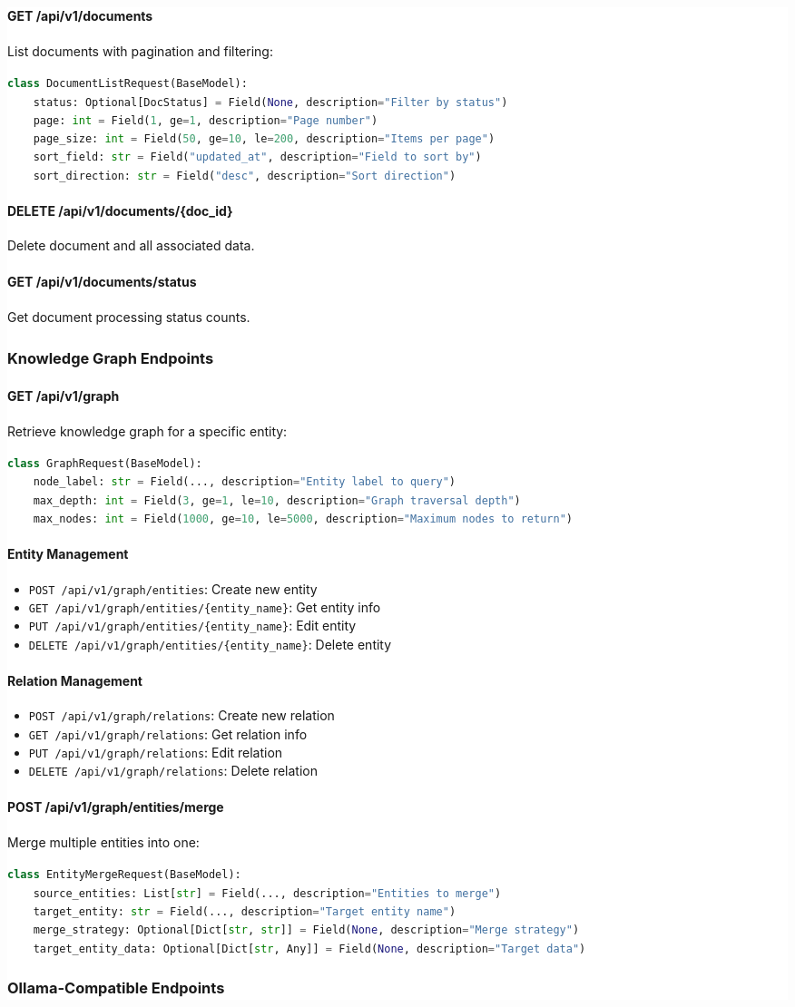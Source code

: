#### GET /api/v1/documents
List documents with pagination and filtering:

```python
class DocumentListRequest(BaseModel):
    status: Optional[DocStatus] = Field(None, description="Filter by status")
    page: int = Field(1, ge=1, description="Page number")
    page_size: int = Field(50, ge=10, le=200, description="Items per page")
    sort_field: str = Field("updated_at", description="Field to sort by")
    sort_direction: str = Field("desc", description="Sort direction")
```

#### DELETE /api/v1/documents/{doc_id}
Delete document and all associated data.

#### GET /api/v1/documents/status
Get document processing status counts.

### Knowledge Graph Endpoints

#### GET /api/v1/graph
Retrieve knowledge graph for a specific entity:

```python
class GraphRequest(BaseModel):
    node_label: str = Field(..., description="Entity label to query")
    max_depth: int = Field(3, ge=1, le=10, description="Graph traversal depth")
    max_nodes: int = Field(1000, ge=10, le=5000, description="Maximum nodes to return")
```

#### Entity Management
- `POST /api/v1/graph/entities`: Create new entity
- `GET /api/v1/graph/entities/{entity_name}`: Get entity info
- `PUT /api/v1/graph/entities/{entity_name}`: Edit entity
- `DELETE /api/v1/graph/entities/{entity_name}`: Delete entity

#### Relation Management
- `POST /api/v1/graph/relations`: Create new relation
- `GET /api/v1/graph/relations`: Get relation info
- `PUT /api/v1/graph/relations`: Edit relation
- `DELETE /api/v1/graph/relations`: Delete relation

#### POST /api/v1/graph/entities/merge
Merge multiple entities into one:

```python
class EntityMergeRequest(BaseModel):
    source_entities: List[str] = Field(..., description="Entities to merge")
    target_entity: str = Field(..., description="Target entity name")
    merge_strategy: Optional[Dict[str, str]] = Field(None, description="Merge strategy")
    target_entity_data: Optional[Dict[str, Any]] = Field(None, description="Target data")
```

### Ollama-Compatible Endpoints
